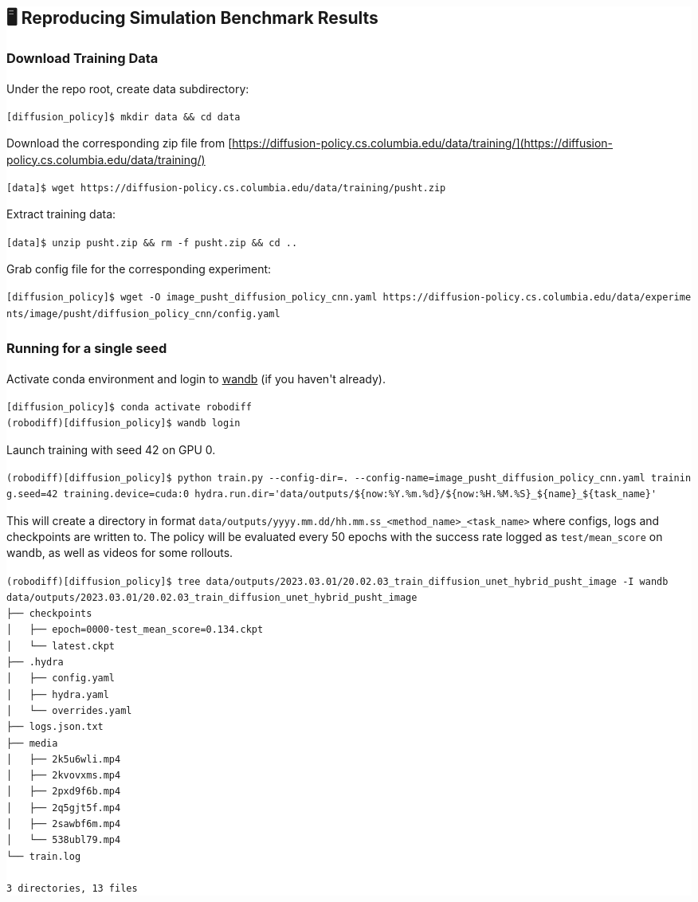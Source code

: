 ## 🖥️ Reproducing Simulation Benchmark Results 
### Download Training Data
Under the repo root, create data subdirectory:
```console
[diffusion_policy]$ mkdir data && cd data
```

Download the corresponding zip file from [https://diffusion-policy.cs.columbia.edu/data/training/](https://diffusion-policy.cs.columbia.edu/data/training/)
```console
[data]$ wget https://diffusion-policy.cs.columbia.edu/data/training/pusht.zip
```

Extract training data:
```console
[data]$ unzip pusht.zip && rm -f pusht.zip && cd ..
```

Grab config file for the corresponding experiment:
```console
[diffusion_policy]$ wget -O image_pusht_diffusion_policy_cnn.yaml https://diffusion-policy.cs.columbia.edu/data/experiments/image/pusht/diffusion_policy_cnn/config.yaml
```

### Running for a single seed
Activate conda environment and login to [wandb](https://wandb.ai) (if you haven't already).
```console
[diffusion_policy]$ conda activate robodiff
(robodiff)[diffusion_policy]$ wandb login
```

Launch training with seed 42 on GPU 0.
```console
(robodiff)[diffusion_policy]$ python train.py --config-dir=. --config-name=image_pusht_diffusion_policy_cnn.yaml training.seed=42 training.device=cuda:0 hydra.run.dir='data/outputs/${now:%Y.%m.%d}/${now:%H.%M.%S}_${name}_${task_name}'
```

This will create a directory in format `data/outputs/yyyy.mm.dd/hh.mm.ss_<method_name>_<task_name>` where configs, logs and checkpoints are written to. The policy will be evaluated every 50 epochs with the success rate logged as `test/mean_score` on wandb, as well as videos for some rollouts.
```console
(robodiff)[diffusion_policy]$ tree data/outputs/2023.03.01/20.02.03_train_diffusion_unet_hybrid_pusht_image -I wandb
data/outputs/2023.03.01/20.02.03_train_diffusion_unet_hybrid_pusht_image
├── checkpoints
│   ├── epoch=0000-test_mean_score=0.134.ckpt
│   └── latest.ckpt
├── .hydra
│   ├── config.yaml
│   ├── hydra.yaml
│   └── overrides.yaml
├── logs.json.txt
├── media
│   ├── 2k5u6wli.mp4
│   ├── 2kvovxms.mp4
│   ├── 2pxd9f6b.mp4
│   ├── 2q5gjt5f.mp4
│   ├── 2sawbf6m.mp4
│   └── 538ubl79.mp4
└── train.log

3 directories, 13 files
```
